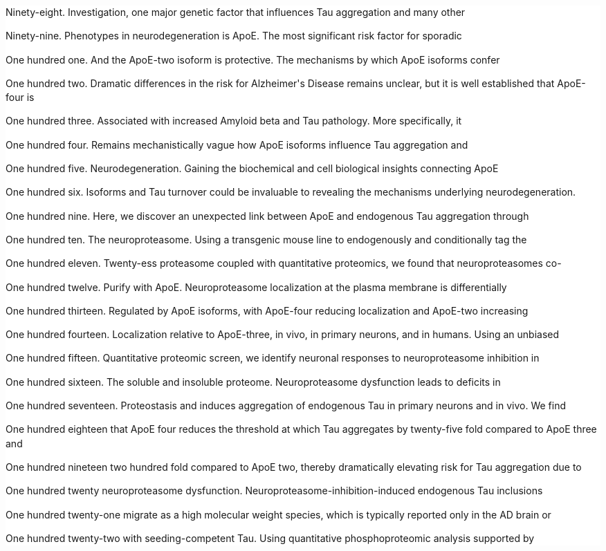 Ninety-eight. Investigation, one major genetic factor that influences Tau aggregation and many other

Ninety-nine. Phenotypes in neurodegeneration is ApoE. The most significant risk factor for sporadic

One hundred one. And the ApoE-two isoform is protective. The mechanisms by which ApoE isoforms confer

One hundred two. Dramatic differences in the risk for Alzheimer's Disease remains unclear, but it is well established that ApoE-four is

One hundred three. Associated with increased Amyloid beta and Tau pathology. More specifically, it

One hundred four. Remains mechanistically vague how ApoE isoforms influence Tau aggregation and

One hundred five. Neurodegeneration. Gaining the biochemical and cell biological insights connecting ApoE

One hundred six. Isoforms and Tau turnover could be invaluable to revealing the mechanisms underlying neurodegeneration.

One hundred nine. Here, we discover an unexpected link between ApoE and endogenous Tau aggregation through

One hundred ten. The neuroproteasome. Using a transgenic mouse line to endogenously and conditionally tag the

One hundred eleven. Twenty-ess proteasome coupled with quantitative proteomics, we found that neuroproteasomes co-

One hundred twelve. Purify with ApoE. Neuroproteasome localization at the plasma membrane is differentially

One hundred thirteen. Regulated by ApoE isoforms, with ApoE-four reducing localization and ApoE-two increasing

One hundred fourteen. Localization relative to ApoE-three, in vivo, in primary neurons, and in humans. Using an unbiased

One hundred fifteen. Quantitative proteomic screen, we identify neuronal responses to neuroproteasome inhibition in

One hundred sixteen. The soluble and insoluble proteome. Neuroproteasome dysfunction leads to deficits in

One hundred seventeen. Proteostasis and induces aggregation of endogenous Tau in primary neurons and in vivo. We find

One hundred eighteen that ApoE four reduces the threshold at which Tau aggregates by twenty-five fold compared to ApoE three and

One hundred nineteen two hundred fold compared to ApoE two, thereby dramatically elevating risk for Tau aggregation due to

One hundred twenty neuroproteasome dysfunction. Neuroproteasome-inhibition-induced endogenous Tau inclusions

One hundred twenty-one migrate as a high molecular weight species, which is typically reported only in the AD brain or

One hundred twenty-two with seeding-competent Tau. Using quantitative phosphoproteomic analysis supported by
